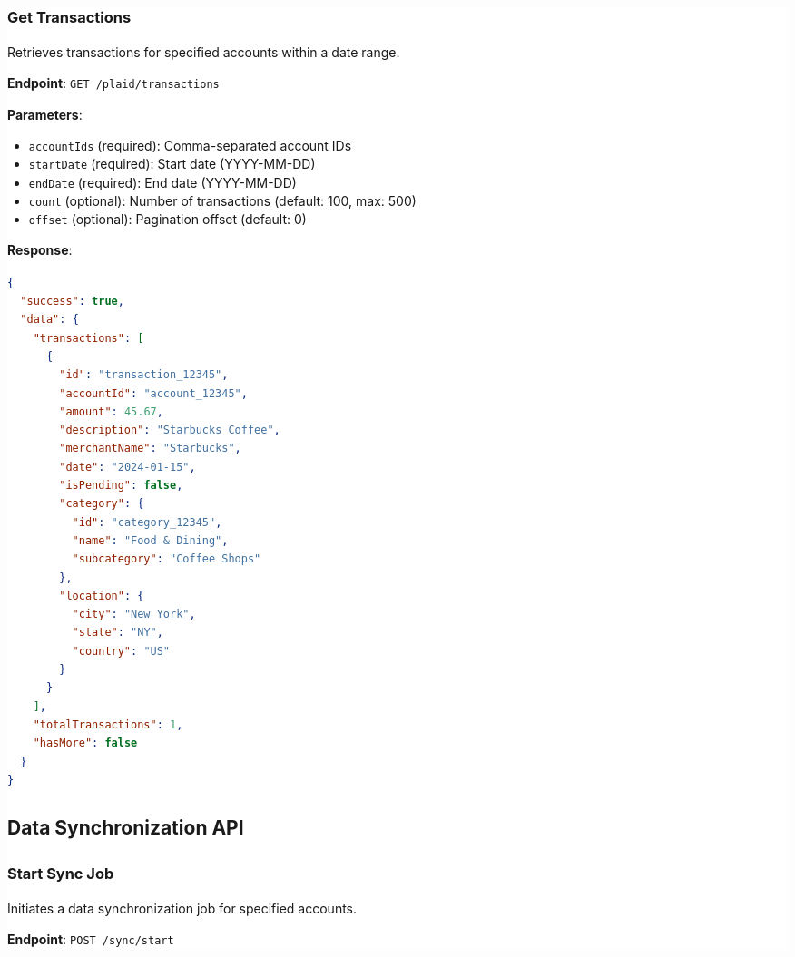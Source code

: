 ### Get Transactions

Retrieves transactions for specified accounts within a date range.

**Endpoint**: `GET /plaid/transactions`

**Parameters**:
- `accountIds` (required): Comma-separated account IDs
- `startDate` (required): Start date (YYYY-MM-DD)
- `endDate` (required): End date (YYYY-MM-DD)
- `count` (optional): Number of transactions (default: 100, max: 500)
- `offset` (optional): Pagination offset (default: 0)

**Response**:
```json
{
  "success": true,
  "data": {
    "transactions": [
      {
        "id": "transaction_12345",
        "accountId": "account_12345",
        "amount": 45.67,
        "description": "Starbucks Coffee",
        "merchantName": "Starbucks",
        "date": "2024-01-15",
        "isPending": false,
        "category": {
          "id": "category_12345",
          "name": "Food & Dining",
          "subcategory": "Coffee Shops"
        },
        "location": {
          "city": "New York",
          "state": "NY",
          "country": "US"
        }
      }
    ],
    "totalTransactions": 1,
    "hasMore": false
  }
}
```

## Data Synchronization API

### Start Sync Job

Initiates a data synchronization job for specified accounts.

**Endpoint**: `POST /sync/start`
